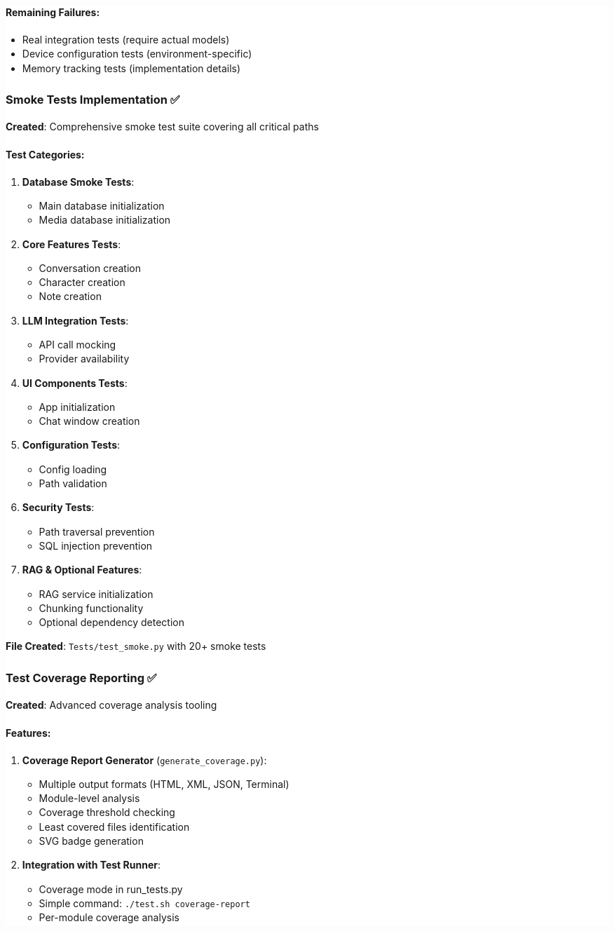#### Remaining Failures:
- Real integration tests (require actual models)
- Device configuration tests (environment-specific)
- Memory tracking tests (implementation details)

### Smoke Tests Implementation ✅

**Created**: Comprehensive smoke test suite covering all critical paths

#### Test Categories:
1. **Database Smoke Tests**:
   - Main database initialization
   - Media database initialization

2. **Core Features Tests**:
   - Conversation creation
   - Character creation
   - Note creation

3. **LLM Integration Tests**:
   - API call mocking
   - Provider availability

4. **UI Components Tests**:
   - App initialization
   - Chat window creation

5. **Configuration Tests**:
   - Config loading
   - Path validation

6. **Security Tests**:
   - Path traversal prevention
   - SQL injection prevention

7. **RAG & Optional Features**:
   - RAG service initialization
   - Chunking functionality
   - Optional dependency detection

**File Created**: `Tests/test_smoke.py` with 20+ smoke tests

### Test Coverage Reporting ✅

**Created**: Advanced coverage analysis tooling

#### Features:
1. **Coverage Report Generator** (`generate_coverage.py`):
   - Multiple output formats (HTML, XML, JSON, Terminal)
   - Module-level analysis
   - Coverage threshold checking
   - Least covered files identification
   - SVG badge generation

2. **Integration with Test Runner**:
   - Coverage mode in run_tests.py
   - Simple command: `./test.sh coverage-report`
   - Per-module coverage analysis
